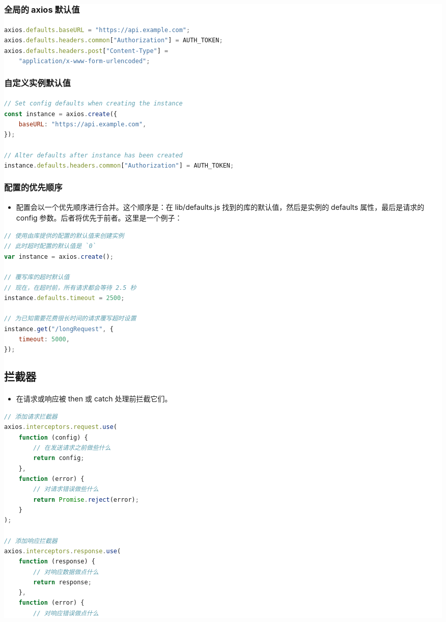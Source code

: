 ### 全局的 axios 默认值

```js
axios.defaults.baseURL = "https://api.example.com";
axios.defaults.headers.common["Authorization"] = AUTH_TOKEN;
axios.defaults.headers.post["Content-Type"] =
	"application/x-www-form-urlencoded";
```

### 自定义实例默认值

```js
// Set config defaults when creating the instance
const instance = axios.create({
	baseURL: "https://api.example.com",
});

// Alter defaults after instance has been created
instance.defaults.headers.common["Authorization"] = AUTH_TOKEN;
```

### 配置的优先顺序

- 配置会以一个优先顺序进行合并。这个顺序是：在 lib/defaults.js 找到的库的默认值，然后是实例的 defaults 属性，最后是请求的 config 参数。后者将优先于前者。这里是一个例子：

```js
// 使用由库提供的配置的默认值来创建实例
// 此时超时配置的默认值是 `0`
var instance = axios.create();

// 覆写库的超时默认值
// 现在，在超时前，所有请求都会等待 2.5 秒
instance.defaults.timeout = 2500;

// 为已知需要花费很长时间的请求覆写超时设置
instance.get("/longRequest", {
	timeout: 5000,
});
```

## 拦截器

- 在请求或响应被 then 或 catch 处理前拦截它们。

```js
// 添加请求拦截器
axios.interceptors.request.use(
	function (config) {
		// 在发送请求之前做些什么
		return config;
	},
	function (error) {
		// 对请求错误做些什么
		return Promise.reject(error);
	}
);

// 添加响应拦截器
axios.interceptors.response.use(
	function (response) {
		// 对响应数据做点什么
		return response;
	},
	function (error) {
		// 对响应错误做点什么
```